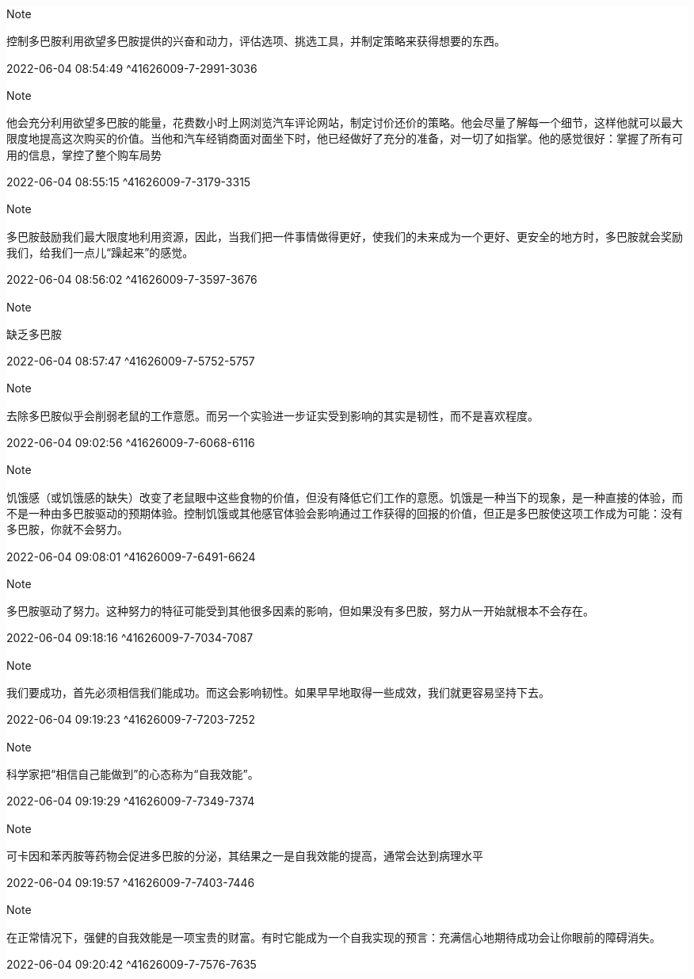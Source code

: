 > [!NOTE] 
> 控制多巴胺利用欲望多巴胺提供的兴奋和动力，评估选项、挑选工具，并制定策略来获得想要的东西。
> 
> 2022-06-04 08:54:49 ^41626009-7-2991-3036

> [!NOTE] 
> 他会充分利用欲望多巴胺的能量，花费数小时上网浏览汽车评论网站，制定讨价还价的策略。他会尽量了解每一个细节，这样他就可以最大限度地提高这次购买的价值。当他和汽车经销商面对面坐下时，他已经做好了充分的准备，对一切了如指掌。他的感觉很好：掌握了所有可用的信息，掌控了整个购车局势
> 
> 2022-06-04 08:55:15 ^41626009-7-3179-3315

> [!NOTE] 
> 多巴胺鼓励我们最大限度地利用资源，因此，当我们把一件事情做得更好，使我们的未来成为一个更好、更安全的地方时，多巴胺就会奖励我们，给我们一点儿“躁起来”的感觉。
> 
> 2022-06-04 08:56:02 ^41626009-7-3597-3676

> [!NOTE] 
> 缺乏多巴胺
> 
> 2022-06-04 08:57:47 ^41626009-7-5752-5757

> [!NOTE] 
> 去除多巴胺似乎会削弱老鼠的工作意愿。而另一个实验进一步证实受到影响的其实是韧性，而不是喜欢程度。
> 
> 2022-06-04 09:02:56 ^41626009-7-6068-6116

> [!NOTE] 
> 饥饿感（或饥饿感的缺失）改变了老鼠眼中这些食物的价值，但没有降低它们工作的意愿。饥饿是一种当下的现象，是一种直接的体验，而不是一种由多巴胺驱动的预期体验。控制饥饿或其他感官体验会影响通过工作获得的回报的价值，但正是多巴胺使这项工作成为可能：没有多巴胺，你就不会努力。
> 
> 2022-06-04 09:08:01 ^41626009-7-6491-6624

> [!NOTE] 
> 多巴胺驱动了努力。这种努力的特征可能受到其他很多因素的影响，但如果没有多巴胺，努力从一开始就根本不会存在。
> 
> 2022-06-04 09:18:16 ^41626009-7-7034-7087

> [!NOTE] 
> 我们要成功，首先必须相信我们能成功。而这会影响韧性。如果早早地取得一些成效，我们就更容易坚持下去。
> 
> 2022-06-04 09:19:23 ^41626009-7-7203-7252

> [!NOTE] 
> 科学家把“相信自己能做到”的心态称为“自我效能”。
> 
> 2022-06-04 09:19:29 ^41626009-7-7349-7374

> [!NOTE] 
> 可卡因和苯丙胺等药物会促进多巴胺的分泌，其结果之一是自我效能的提高，通常会达到病理水平
> 
> 2022-06-04 09:19:57 ^41626009-7-7403-7446

> [!NOTE] 
> 在正常情况下，强健的自我效能是一项宝贵的财富。有时它能成为一个自我实现的预言：充满信心地期待成功会让你眼前的障碍消失。
> 
> 2022-06-04 09:20:42 ^41626009-7-7576-7635
